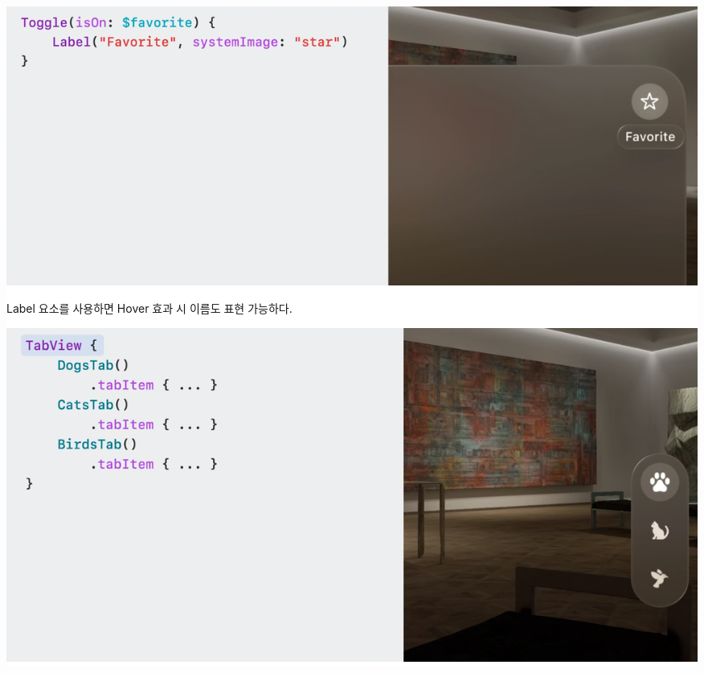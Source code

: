 ![](../images/2024-02-05-22-44-15.png)

Label 요소를 사용하면 Hover 효과 시 이름도 표현 가능하다.

![](../images/2024-02-05-22-45-19.png)
